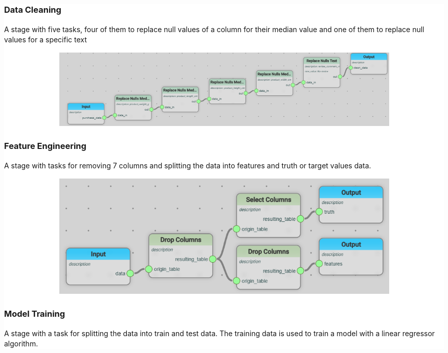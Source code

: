 ### Data Cleaning
A stage with five tasks, four of them to replace null values of a column for their median value and one of them to replace null values for a specific text

<p align="center" width="100%">
   <img src="https://github.com/MLSToolbox/mls_pipeline_examples/blob/main/purchase_experience_prediction/media/2_data_cleaning.png" alt="Data cleaning" width="75%">
</p>

### Feature Engineering

A stage with tasks for removing 7 columns and splitting the data into features and truth or target values data.

<p align="center" width="100%">
   <img src="https://github.com/MLSToolbox/mls_pipeline_examples/blob/main/purchase_experience_prediction/media/3_feature_engineering.png" alt="Feature engineering" width="75%">
</p>


### Model Training
A stage with a task for splitting the data into train and test data. The training data is used to train a model with a linear regressor algorithm.

<p align="center" width="100%">